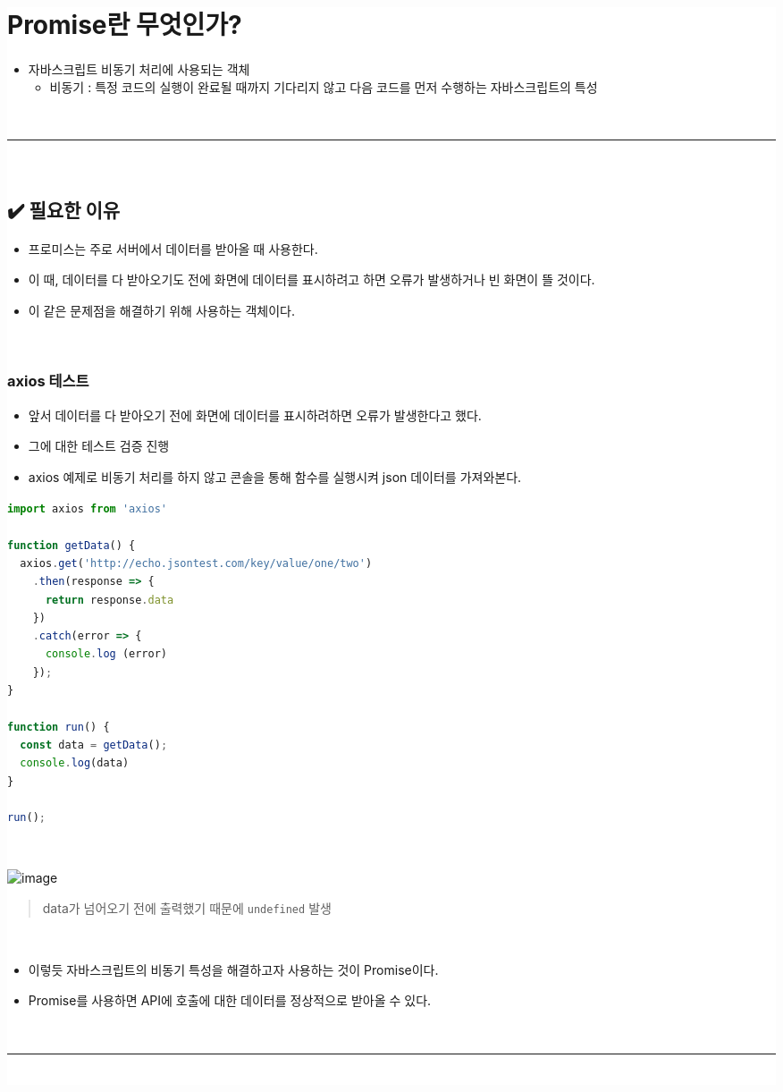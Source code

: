 # Promise란 무엇인가?
- 자바스크립트 비동기 처리에 사용되는 객체
  - 비동기 : 특정 코드의 실행이 완료될 때까지 기다리지 않고 다음 코드를 먼저 수행하는 자바스크립트의 특성
<br>
<hr>
<br>

## ✔️ 필요한 이유
- 프로미스는 주로 서버에서 데이터를 받아올 때 사용한다.

- 이 때, 데이터를 다 받아오기도 전에 화면에 데이터를 표시하려고 하면 오류가 발생하거나 빈 화면이 뜰 것이다.

- 이 같은 문제점을 해결하기 위해 사용하는 객체이다.
<br>

### axios 테스트
- 앞서 데이터를 다 받아오기 전에 화면에 데이터를 표시하려하면 오류가 발생한다고 했다.

- 그에 대한 테스트 검증 진행

- axios 예제로 비동기 처리를 하지 않고 콘솔을 통해 함수를 실행시켜 json 데이터를 가져와본다.
```javascript
import axios from 'axios'

function getData() {
  axios.get('http://echo.jsontest.com/key/value/one/two')
    .then(response => {
      return response.data
    })
    .catch(error => {
      console.log (error)
    });
}

function run() {
  const data = getData();
  console.log(data)
}

run();
```
<br>

![image](https://github.com/bjsystems/rnd/assets/121341413/a98c9a69-e63b-4626-a888-acc08bbb696a)
> data가 넘어오기 전에 출력했기 때문에 `undefined` 발생
<br>

- 이렇듯 자바스크립트의 비동기 특성을 해결하고자 사용하는 것이 Promise이다.

- Promise를 사용하면 API에 호출에 대한 데이터를 정상적으로 받아올 수 있다.
<br>
<hr>
<br>
